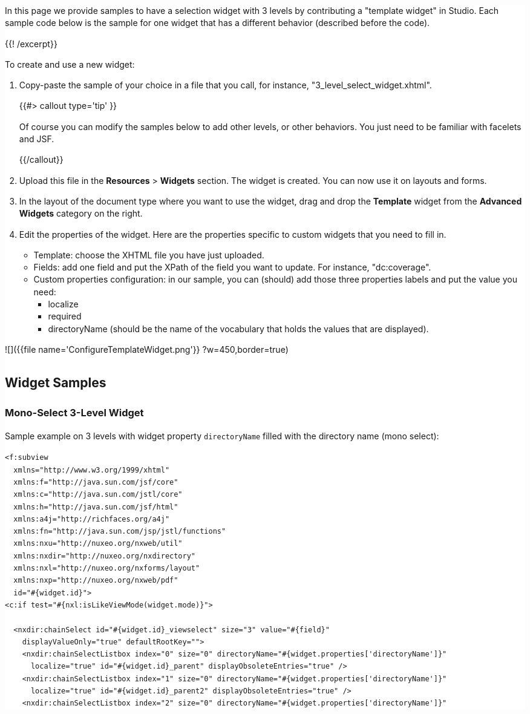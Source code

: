 In this page we provide samples to have a selection widget with 3 levels by contributing a "template widget" in Studio. Each sample code below is the sample for one widget that has a different behavior (described before the code).

{{! /excerpt}}

To create and use a new widget:

1.  Copy-paste the sample of your choice in a file that you call, for instance, "3_level_select_widget.xhtml".

    {{#> callout type='tip' }}

    Of course you can modify the samples below to add other levels, or other behaviors. You just need to be familiar with facelets and JSF.

    {{/callout}}
2.  Upload this file in the **Resources** > **Widgets** section.
    The widget is created. You can now use it on layouts and forms.
3.  In the layout of the document type where you want to use the widget, drag and drop the **Template** widget from the **Advanced Widgets** category on the right.
4.  Edit the properties of the widget.
    Here are the properties specific to custom widgets that you need to fill in.
    *   Template: choose the XHTML file you have just uploaded.
    *   Fields: add one field and put the XPath of the field you want to update. For instance, "dc:coverage".
    *   Custom properties configuration: in our sample, you can (should) add those three properties labels and put the value you need:
        *   localize
        *   required
        *   directoryName (should be the name of the vocabulary that holds the values that are displayed).

![]({{file name='ConfigureTemplateWidget.png'}} ?w=450,border=true)

## Widget Samples

### Mono-Select 3-Level Widget

Sample example on 3 levels with widget property&nbsp;`directoryName` filled with the directory name (mono select):

```
<f:subview
  xmlns="http://www.w3.org/1999/xhtml"
  xmlns:f="http://java.sun.com/jsf/core"
  xmlns:c="http://java.sun.com/jstl/core"
  xmlns:h="http://java.sun.com/jsf/html"
  xmlns:a4j="http://richfaces.org/a4j"
  xmlns:fn="http://java.sun.com/jsp/jstl/functions"
  xmlns:nxu="http://nuxeo.org/nxweb/util"
  xmlns:nxdir="http://nuxeo.org/nxdirectory"
  xmlns:nxl="http://nuxeo.org/nxforms/layout"
  xmlns:nxp="http://nuxeo.org/nxweb/pdf"
  id="#{widget.id}">
<c:if test="#{nxl:isLikeViewMode(widget.mode)}">

  <nxdir:chainSelect id="#{widget.id}_viewselect" size="3" value="#{field}"
    displayValueOnly="true" defaultRootKey="">
    <nxdir:chainSelectListbox index="0" size="0" directoryName="#{widget.properties['directoryName']}"
      localize="true" id="#{widget.id}_parent" displayObsoleteEntries="true" />
    <nxdir:chainSelectListbox index="1" size="0" directoryName="#{widget.properties['directoryName']}"
      localize="true" id="#{widget.id}_parent2" displayObsoleteEntries="true" />
    <nxdir:chainSelectListbox index="2" size="0" directoryName="#{widget.properties['directoryName']}"
```